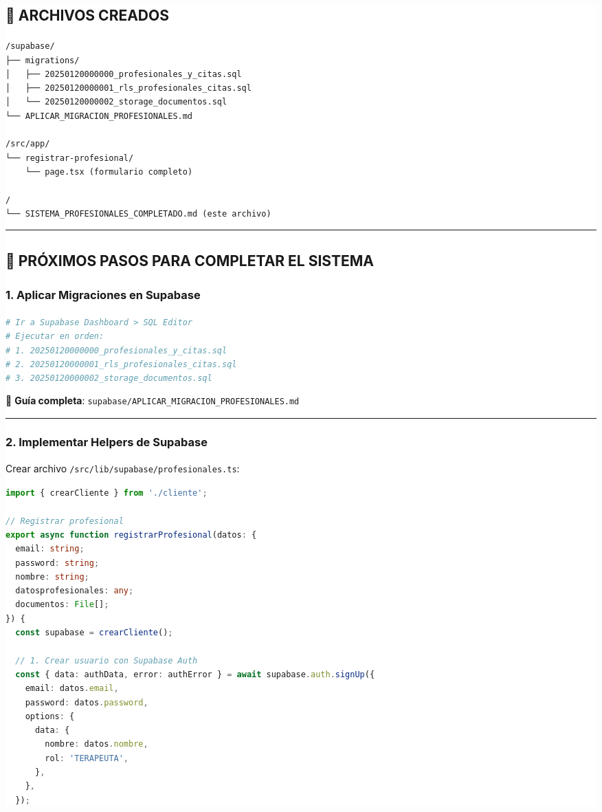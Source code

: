 
## 📁 **ARCHIVOS CREADOS**

```
/supabase/
├── migrations/
│   ├── 20250120000000_profesionales_y_citas.sql
│   ├── 20250120000001_rls_profesionales_citas.sql
│   └── 20250120000002_storage_documentos.sql
└── APLICAR_MIGRACION_PROFESIONALES.md

/src/app/
└── registrar-profesional/
    └── page.tsx (formulario completo)

/
└── SISTEMA_PROFESIONALES_COMPLETADO.md (este archivo)
```

---

## 🚀 **PRÓXIMOS PASOS PARA COMPLETAR EL SISTEMA**

### 1. **Aplicar Migraciones en Supabase**
```bash
# Ir a Supabase Dashboard > SQL Editor
# Ejecutar en orden:
# 1. 20250120000000_profesionales_y_citas.sql
# 2. 20250120000001_rls_profesionales_citas.sql
# 3. 20250120000002_storage_documentos.sql
```

📖 **Guía completa**: `supabase/APLICAR_MIGRACION_PROFESIONALES.md`

---

### 2. **Implementar Helpers de Supabase**

Crear archivo `/src/lib/supabase/profesionales.ts`:

```typescript
import { crearCliente } from './cliente';

// Registrar profesional
export async function registrarProfesional(datos: {
  email: string;
  password: string;
  nombre: string;
  datosprofesionales: any;
  documentos: File[];
}) {
  const supabase = crearCliente();

  // 1. Crear usuario con Supabase Auth
  const { data: authData, error: authError } = await supabase.auth.signUp({
    email: datos.email,
    password: datos.password,
    options: {
      data: {
        nombre: datos.nombre,
        rol: 'TERAPEUTA',
      },
    },
  });

```